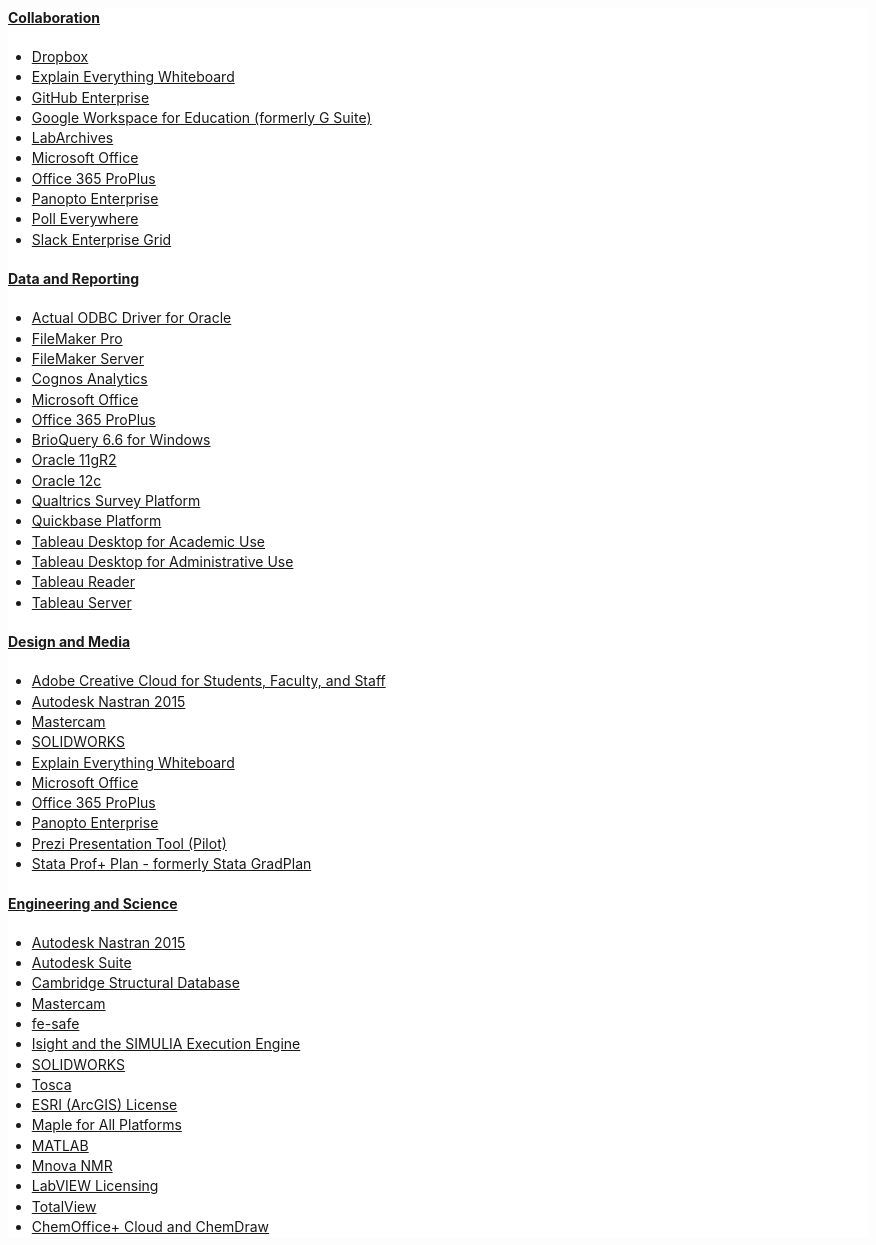 #### [Collaboration](https://ist.mit.edu/software-hardware?type=646)

* [Dropbox](https://ist.mit.edu/dropbox/business)
* [Explain Everything Whiteboard](https://ist.mit.edu/explain-everything/whiteboard)
* [GitHub Enterprise](https://ist.mit.edu/github/enterprise)
* [Google Workspace for Education (formerly G Suite)](https://ist.mit.edu/google/workspace)
* [LabArchives](https://ist.mit.edu/labarchives/eln)
* [Microsoft Office](https://ist.mit.edu/microsoft/office)
* [Office 365 ProPlus](https://ist.mit.edu/microsoft/office365-proplus)
* [Panopto Enterprise](https://ist.mit.edu/panopto/enterprise)
* [Poll Everywhere](https://ist.mit.edu/poll-everywhere/survey)
* [Slack Enterprise Grid](https://ist.mit.edu/slack/enterprise-grid)

#### [Data and Reporting](https://ist.mit.edu/software-hardware?type=647)

* [Actual ODBC Driver for Oracle](https://ist.mit.edu/actual/odbc-driver)
* [FileMaker Pro](https://ist.mit.edu/claris/filemaker-pro)
* [FileMaker Server](https://ist.mit.edu/claris/filemaker-server)
* [Cognos Analytics](https://ist.mit.edu/ibm/cognos)
* [Microsoft Office](https://ist.mit.edu/microsoft/office)
* [Office 365 ProPlus](https://ist.mit.edu/microsoft/office365-proplus)
* [BrioQuery 6.6 for Windows](https://ist.mit.edu/oracle/brioquery)
* [Oracle 11gR2](https://ist.mit.edu/oracle/11gr2)
* [Oracle 12c](https://ist.mit.edu/oracle/12c)
* [Qualtrics Survey Platform](https://ist.mit.edu/qualtrics/survey)
* [Quickbase Platform](https://ist.mit.edu/quickbase/platform)
* [Tableau Desktop for Academic Use](https://ist.mit.edu/tableau/desktop-academic)
* [Tableau Desktop for Administrative Use](https://ist.mit.edu/tableau/desktop-admin)
* [Tableau Reader](https://ist.mit.edu/tableau/reader)
* [Tableau Server](https://ist.mit.edu/tableau/server)

#### [Design and Media](https://ist.mit.edu/software-hardware?type=648)

* [Adobe Creative Cloud for Students, Faculty, and Staff](https://ist.mit.edu/adobe/creative-cloud)
* [Autodesk Nastran 2015](https://ist.mit.edu/autodesk/nastran-2015)
* [Mastercam](https://ist.mit.edu/cnc/mastercam)
* [SOLIDWORKS](https://ist.mit.edu/dassault/solidworks)
* [Explain Everything Whiteboard](https://ist.mit.edu/explain-everything/whiteboard)
* [Microsoft Office](https://ist.mit.edu/microsoft/office)
* [Office 365 ProPlus](https://ist.mit.edu/microsoft/office365-proplus)
* [Panopto Enterprise](https://ist.mit.edu/panopto/enterprise)
* [Prezi Presentation Tool (Pilot)](https://ist.mit.edu/prezi/presentation-tool)
* [Stata Prof+ Plan - formerly Stata GradPlan](https://ist.mit.edu/stata/prof-plan)

#### [Engineering and Science](https://ist.mit.edu/software-hardware?type=649)

* [Autodesk Nastran 2015](https://ist.mit.edu/autodesk/nastran-2015)
* [Autodesk Suite](https://ist.mit.edu/autodesk/suite)
* [Cambridge Structural Database](https://ist.mit.edu/ccdc/csd)
* [Mastercam](https://ist.mit.edu/cnc/mastercam)
* [fe-safe](https://ist.mit.edu/dassault/fe-safe)
* [Isight and the SIMULIA Execution Engine](https://ist.mit.edu/dassault/isight)
* [SOLIDWORKS](https://ist.mit.edu/dassault/solidworks)
* [Tosca](https://ist.mit.edu/dassault/tosca)
* [ESRI (ArcGIS) License](https://ist.mit.edu/esri/arcgis)
* [Maple for All Platforms](https://ist.mit.edu/maplesoft/maple)
* [MATLAB](https://ist.mit.edu/mathworks/matlab)
* [Mnova NMR](https://ist.mit.edu/mestrelab/mnova)
* [LabVIEW Licensing](https://ist.mit.edu/ni/labview)
* [TotalView](https://ist.mit.edu/perforce/totalview)
* [ChemOffice+ Cloud and ChemDraw](https://ist.mit.edu/perkinelmer/chemoffice)